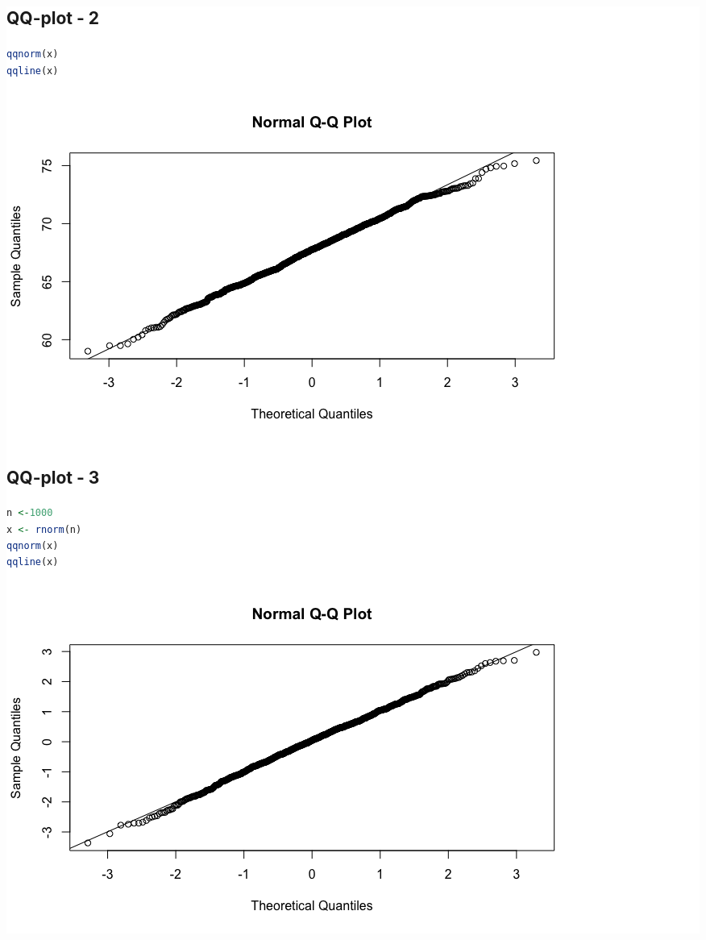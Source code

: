 ## QQ-plot - 2

```r
qqnorm(x)
qqline(x) 
```

![](bioR_park1_week03_EDA_slide_sejinpark_files/figure-html/unnamed-chunk-8-1.png) 

## QQ-plot - 3

```r
n <-1000
x <- rnorm(n)
qqnorm(x)
qqline(x)
```

![](bioR_park1_week03_EDA_slide_sejinpark_files/figure-html/unnamed-chunk-9-1.png) 
